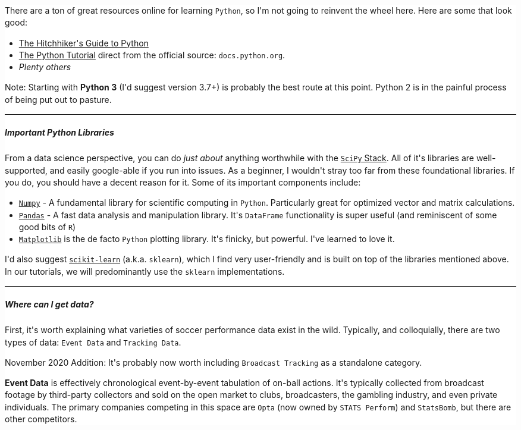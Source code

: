 
There are a ton of great resources online for learning `Python`, so I'm not going to reinvent the wheel here. Here are some that look good:


* [The Hitchhiker's Guide to Python](https://docs.python-guide.org/)
* [The Python Tutorial](https://docs.python.org/3/tutorial/index.html) direct from the official source: `docs.python.org`.
* *Plenty others*


Note: Starting with **Python 3** (I'd suggest version 3.7+) is probably the best route at this point. Python 2 is in the painful process of being put out to pasture.




---


##### Important Python Libraries


From a data science perspective, you can do *just about* anything worthwhile with the [`SciPy` Stack](https://www.scipy.org/stackspec.html). All of it's libraries are well-supported, and easily google-able if you run into issues. As a beginner, I wouldn't stray too far from these foundational libraries. If you do, you should have a decent reason for it. Some of its important components include:


* [`Numpy`](https://numpy.org/) - A fundamental library for scientific computing in `Python`. Particularly great for optimized vector and matrix calculations.
* [`Pandas`](https://pandas.pydata.org/) - A fast data analysis and manipulation library. It's `DataFrame` functionality is super useful (and reminiscent of some good bits of `R`)
* [`Matplotlib`](https://matplotlib.org/) is the de facto `Python` plotting library. It's finicky, but powerful. I've learned to love it.


I'd also suggest [`scikit-learn`](https://scikit-learn.org/stable/) (a.k.a. `sklearn`), which I find very user-friendly and is built on top of the libraries mentioned above. In our tutorials, we will predominantly use the `sklearn` implementations.




---


##### Where can I get data?


First, it's worth explaining what varieties of soccer performance data exist in the wild. Typically, and colloquially, there are two types of data: `Event Data` and `Tracking Data`.


November 2020 Addition: It's probably now worth including `Broadcast Tracking` as a standalone category.


**Event Data** is effectively chronological event-by-event tabulation of on-ball actions. It's typically collected from broadcast footage by third-party collectors and sold on the open market to clubs, broadcasters, the gambling industry, and even private individuals. The primary companies competing in this space are `Opta` (now owned by `STATS Perform`) and `StatsBomb`, but there are other competitors.
